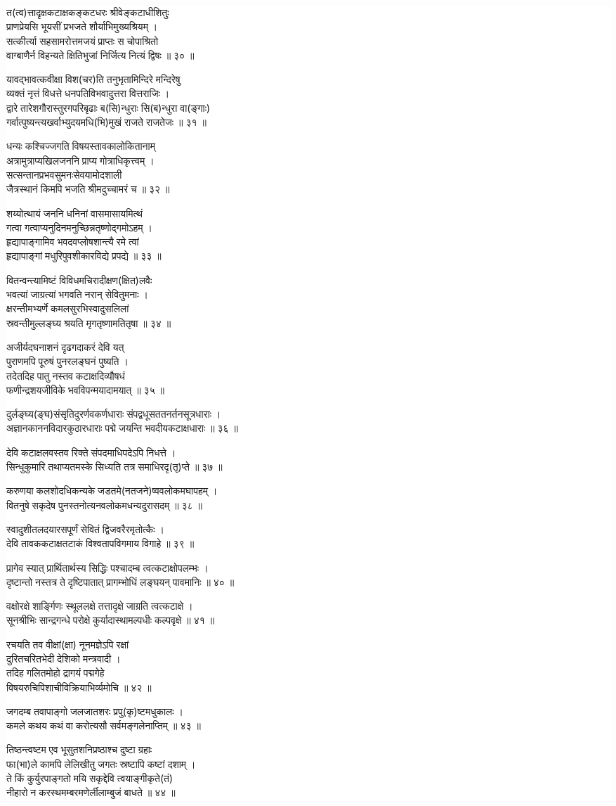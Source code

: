 त(त्व)त्तादृक्षकटाक्षकङ्कटधरः श्रीवेङ्कटाधीशितुः  
प्राणप्रेयसि भूयसीं प्रभजते शौर्याभिमुख्यश्रियम् ।  
सत्कीर्त्या सहसामरोत्तमजयं प्राप्तः स चोपाश्रितो  
वाग्बाणैर्न विहन्यते क्षितिभुजां निर्जित्य नित्यं द्विषः ॥ ३० ॥

यावद्भावत्कवीक्षा विश(चर)ति तनुभृतामिन्दिरे मन्दिरेषु  
व्यक्तं नृत्तं विधत्ते धनपतिविभवादुत्तरा वित्तराजिः ।  
द्वारे तारेशगौरास्तुरगपरिबृढाः ब(सि)न्धुराः सि(ब)न्धुरा वा(ङ्गाः)  
गर्वात्पुष्यन्त्यखर्वाभ्युदयमधि(भि)मुखं राजते राजतेजः ॥ ३१ ॥

धन्यः कश्चिज्जगति विषयस्तावकालोकितानाम्  
अत्रामुत्राप्यखिलजननि प्राप्य गोत्राधिकृत्त्वम् ।  
सत्सन्तानप्रभवसुमनःसेवयामोदशाली  
जैत्रस्थानं किमपि भजति श्रीमदुच्चामरं च ॥ ३२ ॥

शय्योत्थायं जननि धनिनां वासमासायमित्थं  
गत्वा गत्वाप्यनुदिनमनुच्छिन्नतृष्णोद्गमोऽहम् ।  
हृद्यापाङ्गामिव भवदवप्लोषशान्त्यै रमे त्वां  
हृद्यापाङ्गां मधुरिपुवशीकारविद्ये प्रपद्ये ॥ ३३ ॥

वितन्वन्त्यामिष्टं विविधमचिरादीक्षण(क्षित)लवैः  
भवत्यां जाग्रत्यां भगवति नरान् सेवितुमनाः ।  
क्षरन्तीमभ्यर्णे कमलसुरभिस्वादुसलिलां  
स्रवन्तीमुल्लङ्घ्य श्रयति मृगतृष्णामतितृषा ॥ ३४ ॥

अजीर्यदघनाशनं दृढगदाकरं देवि यत्  
पुराणमपि पूरुषं पुनरलङ्घनं पुष्यति ।  
तदेतदिह पातु नस्तव कटाक्षदिव्यौषधं  
फणीन्द्रशयजीविके भवविपन्मयादामयात् ॥ ३५ ॥

दुर्लङ्घ्य(ङ्घ)संसृतिदुरर्णवकर्णधाराः संपद्वधूसततनर्तनसूत्रधाराः ।  
अज्ञानकाननविदारकुठारधाराः पद्मे जयन्ति भवदीयकटाक्षधाराः ॥ ३६ ॥

देवि कटाक्षलवस्तव रिक्ते संपदमाधिपदेऽपि निधत्ते ।  
सिन्धुकुमारि तथाप्यतमस्के सिध्यति तत्र समाधिरदृ(तृ)प्ते ॥ ३७ ॥

करुणया कलशोदधिकन्यके जडतमे(नतजने)ष्ववलोकमघापहम् ।  
वितनुषे सकृदेष पुनस्तनोत्यनवलोकमधन्यदुरासदम् ॥ ३८ ॥

स्वादुशीतलदयारसपूर्णं सेवितं द्विजवरैरमृतोत्कैः ।  
देवि तावककटाक्षतटाकं विश्वतापविगमाय विगाहे ॥ ३९ ॥

प्रागेव स्यात् प्रार्थितार्थस्य सिद्धिः पश्चादम्ब त्वत्कटाक्षोपलम्भः ।  
दृष्टान्तो नस्तत्र ते दृष्टिपातात् प्रागम्भोधिं लङ्घयन् पावमानिः ॥ ४० ॥

वक्षोरक्षे शार्ङ्गिणः स्थूललक्षे तत्तादृक्षे जाग्रति त्वत्कटाक्षे ।  
सूनश्रीभिः सान्द्रगन्धे परोक्षे कुर्यादास्थामल्पधीः कल्पवृक्षे ॥ ४१ ॥

रचयति तव वीक्षां(क्षा) नूनमज्ञेऽपि रक्षां  
दुरितचरितभेदी देशिको मन्त्रवादी ।  
तदिह गलितमोहो द्रागयं पद्मगेहे  
विषयरुचिपिशाचीविक्रियाभिर्व्यमोचि ॥ ४२ ॥

जगदम्ब तवापाङ्गो जलजातशरः प्रपु(कृ)ष्टमधुकालः ।  
कमले कथय कथं वा करोत्यसौ सर्वमङ्गलेनाप्तिम् ॥ ४३ ॥

तिष्ठन्त्वष्टम एव भूसुतशनिप्रष्ठाश्च दुष्टा ग्रहाः  
फा(भा)ले कामपि लेलिखीतु जगतः स्रष्टापि कष्टां दशाम् ।  
ते किं कुर्युरपाङ्गतो मयि सकृद्देवि त्वयाङ्गीकृते(तं)  
नीहारो न करस्थमम्बरमणेर्लीलाम्बुजं बाधते ॥ ४४ ॥

